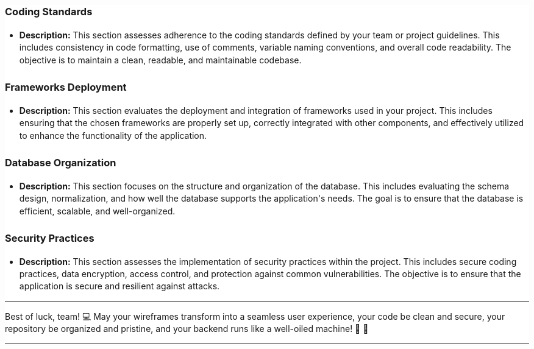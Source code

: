 ### <a id="head14"></a> Coding Standards

- **Description:** This section assesses adherence to the coding standards defined by your team or project guidelines. This includes consistency in code formatting, use of comments, variable naming conventions, and overall code readability. The objective is to maintain a clean, readable, and maintainable codebase.

### <a id="head15"></a> Frameworks Deployment

- **Description:** This section evaluates the deployment and integration of frameworks used in your project. This includes ensuring that the chosen frameworks are properly set up, correctly integrated with other components, and effectively utilized to enhance the functionality of the application.

### <a id="head16"></a> Database Organization

- **Description:** This section focuses on the structure and organization of the database. This includes evaluating the schema design, normalization, and how well the database supports the application's needs. The goal is to ensure that the database is efficient, scalable, and well-organized.

### <a id="head17"></a> Security Practices

- **Description:** This section assesses the implementation of security practices within the project. This includes secure coding practices, data encryption, access control, and protection against common vulnerabilities. The objective is to ensure that the application is secure and resilient against attacks.

---

Best of luck, team! 💻 May your wireframes transform into a seamless user experience, your code be clean and secure,
your repository be organized and pristine, and your backend runs like a well-oiled machine! 🚀 🎯

---
